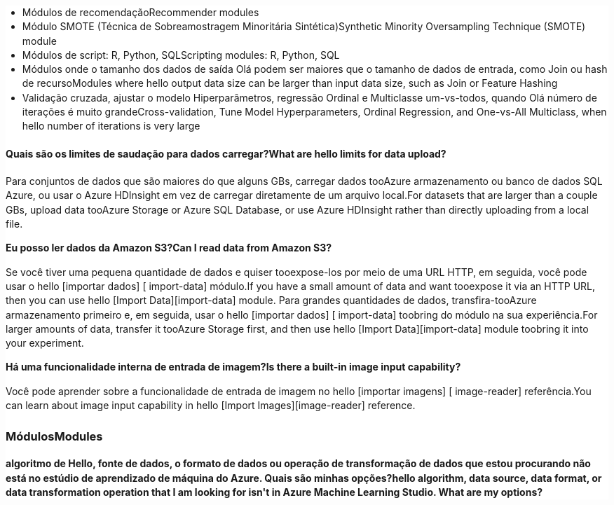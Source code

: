 * <span data-ttu-id="e941a-165">Módulos de recomendação</span><span class="sxs-lookup"><span data-stu-id="e941a-165">Recommender modules</span></span>
* <span data-ttu-id="e941a-166">Módulo SMOTE (Técnica de Sobreamostragem Minoritária Sintética)</span><span class="sxs-lookup"><span data-stu-id="e941a-166">Synthetic Minority Oversampling Technique (SMOTE) module</span></span>
* <span data-ttu-id="e941a-167">Módulos de script: R, Python, SQL</span><span class="sxs-lookup"><span data-stu-id="e941a-167">Scripting modules: R, Python, SQL</span></span>
* <span data-ttu-id="e941a-168">Módulos onde o tamanho dos dados de saída Olá podem ser maiores que o tamanho de dados de entrada, como Join ou hash de recurso</span><span class="sxs-lookup"><span data-stu-id="e941a-168">Modules where hello output data size can be larger than input data size, such as Join or Feature Hashing</span></span>
* <span data-ttu-id="e941a-169">Validação cruzada, ajustar o modelo Hiperparâmetros, regressão Ordinal e Multiclasse um-vs-todos, quando Olá número de iterações é muito grande</span><span class="sxs-lookup"><span data-stu-id="e941a-169">Cross-validation, Tune Model Hyperparameters, Ordinal Regression, and One-vs-All Multiclass, when hello number of iterations is very large</span></span>

#### <span data-ttu-id="e941a-170"><a id="UploadLimit"></a>Quais são os limites de saudação para dados carregar?</span><span class="sxs-lookup"><span data-stu-id="e941a-170"><a id="UploadLimit"></a>What are hello limits for data upload?</span></span>
<span data-ttu-id="e941a-171">Para conjuntos de dados que são maiores do que alguns GBs, carregar dados tooAzure armazenamento ou banco de dados SQL Azure, ou usar o Azure HDInsight em vez de carregar diretamente de um arquivo local.</span><span class="sxs-lookup"><span data-stu-id="e941a-171">For datasets that are larger than a couple GBs, upload data tooAzure Storage or Azure SQL Database, or use Azure HDInsight rather than directly uploading from a local file.</span></span>

<span data-ttu-id="e941a-172">**Eu posso ler dados da Amazon S3?**</span><span class="sxs-lookup"><span data-stu-id="e941a-172">**Can I read data from Amazon S3?**</span></span>

<span data-ttu-id="e941a-173">Se você tiver uma pequena quantidade de dados e quiser tooexpose-los por meio de uma URL HTTP, em seguida, você pode usar o hello [importar dados] [ import-data] módulo.</span><span class="sxs-lookup"><span data-stu-id="e941a-173">If you have a small amount of data and want tooexpose it via an HTTP URL, then you can use hello [Import Data][import-data] module.</span></span> <span data-ttu-id="e941a-174">Para grandes quantidades de dados, transfira-tooAzure armazenamento primeiro e, em seguida, usar o hello [importar dados] [ import-data] toobring do módulo na sua experiência.</span><span class="sxs-lookup"><span data-stu-id="e941a-174">For larger amounts of data, transfer it tooAzure Storage first, and then use hello [Import Data][import-data] module toobring it into your experiment.</span></span>


<span data-ttu-id="e941a-175">**Há uma funcionalidade interna de entrada de imagem?**</span><span class="sxs-lookup"><span data-stu-id="e941a-175">**Is there a built-in image input capability?**</span></span>

<span data-ttu-id="e941a-176">Você pode aprender sobre a funcionalidade de entrada de imagem no hello [importar imagens] [ image-reader] referência.</span><span class="sxs-lookup"><span data-stu-id="e941a-176">You can learn about image input capability in hello [Import Images][image-reader] reference.</span></span>

### <a name="modules"></a><span data-ttu-id="e941a-177">Módulos</span><span class="sxs-lookup"><span data-stu-id="e941a-177">Modules</span></span>
<span data-ttu-id="e941a-178">**algoritmo de Hello, fonte de dados, o formato de dados ou operação de transformação de dados que estou procurando não está no estúdio de aprendizado de máquina do Azure. Quais são minhas opções?**</span><span class="sxs-lookup"><span data-stu-id="e941a-178">**hello algorithm, data source, data format, or data transformation operation that I am looking for isn't in Azure Machine Learning Studio. What are my options?**</span></span>
